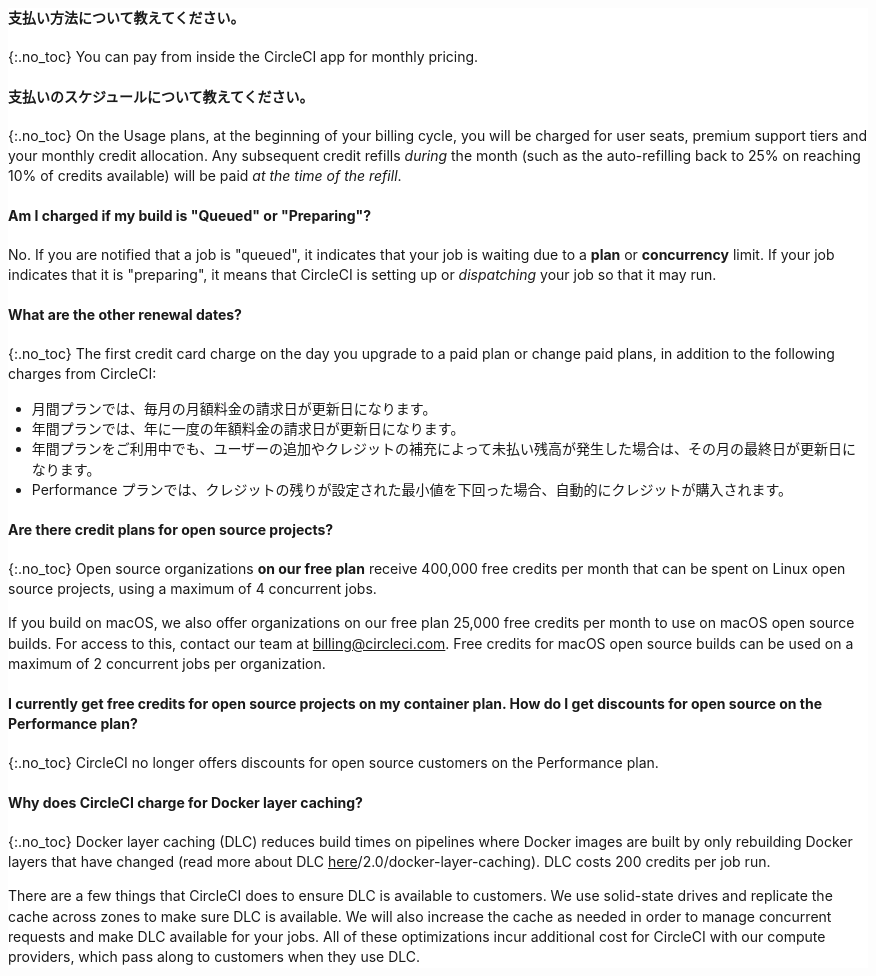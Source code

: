 #### 支払い方法について教えてください。

{:.no_toc} You can pay from inside the CircleCI app for monthly pricing.

#### 支払いのスケジュールについて教えてください。
{:.no_toc}
On the Usage plans, at the beginning of your billing cycle, you will be charged for user seats, premium support tiers and your monthly credit allocation. Any subsequent credit refills *during* the month (such as the auto-refilling back to 25% on reaching 10% of credits available) will be paid *at the time of the refill*.

#### Am I charged if my build is "Queued" or "Preparing"?

No. If you are notified that a job is "queued", it indicates that your job is waiting due to a **plan** or **concurrency** limit. If your job indicates that it is "preparing", it means that CircleCI is setting up or *dispatching* your job so that it may run.

#### What are the other renewal dates?
{:.no_toc}
The first credit card charge on the day you upgrade to a paid plan or change paid plans, in addition to the following charges from CircleCI:

- 月間プランでは、毎月の月額料金の請求日が更新日になります。
- 年間プランでは、年に一度の年額料金の請求日が更新日になります。
- 年間プランをご利用中でも、ユーザーの追加やクレジットの補充によって未払い残高が発生した場合は、その月の最終日が更新日になります。
- Performance プランでは、クレジットの残りが設定された最小値を下回った場合、自動的にクレジットが購入されます。

#### Are there credit plans for open source projects?
{:.no_toc}
Open source organizations **on our free plan** receive 400,000 free credits per month that can be spent on Linux open source projects, using a maximum of 4 concurrent jobs.

If you build on macOS, we also offer organizations on our free plan 25,000 free credits per month to use on macOS open source builds. For access to this, contact our team at billing@circleci.com. Free credits for macOS open source builds can be used on a maximum of 2 concurrent jobs per organization.

#### I currently get free credits for open source projects on my container plan. How do I get discounts for open source on the Performance plan?
{:.no_toc}
CircleCI no longer offers discounts for open source customers on the Performance plan.

#### Why does CircleCI charge for Docker layer caching?
{:.no_toc}
Docker layer caching (DLC) reduces build times on pipelines where Docker images are built by only rebuilding Docker layers that have changed (read more about DLC [here]({{site.baseurl}})/2.0/docker-layer-caching). DLC costs 200 credits per job run.

There are a few things that CircleCI does to ensure DLC is available to customers. We use solid-state drives and replicate the cache across zones to make sure DLC is available. We will also increase the cache as needed in order to manage concurrent requests and make DLC available for your jobs. All of these optimizations incur additional cost for CircleCI with our compute providers, which pass along to customers when they use DLC.
